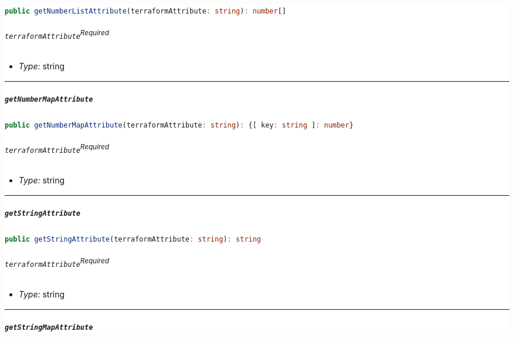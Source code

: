 ```typescript
public getNumberListAttribute(terraformAttribute: string): number[]
```

###### `terraformAttribute`<sup>Required</sup> <a name="terraformAttribute" id="rhizo-co-terraform-provider-grafana.dataGrafanaSlos.DataGrafanaSlosSlosAlertingAdvancedOptionsOutputReference.getNumberListAttribute.parameter.terraformAttribute"></a>

- *Type:* string

---

##### `getNumberMapAttribute` <a name="getNumberMapAttribute" id="rhizo-co-terraform-provider-grafana.dataGrafanaSlos.DataGrafanaSlosSlosAlertingAdvancedOptionsOutputReference.getNumberMapAttribute"></a>

```typescript
public getNumberMapAttribute(terraformAttribute: string): {[ key: string ]: number}
```

###### `terraformAttribute`<sup>Required</sup> <a name="terraformAttribute" id="rhizo-co-terraform-provider-grafana.dataGrafanaSlos.DataGrafanaSlosSlosAlertingAdvancedOptionsOutputReference.getNumberMapAttribute.parameter.terraformAttribute"></a>

- *Type:* string

---

##### `getStringAttribute` <a name="getStringAttribute" id="rhizo-co-terraform-provider-grafana.dataGrafanaSlos.DataGrafanaSlosSlosAlertingAdvancedOptionsOutputReference.getStringAttribute"></a>

```typescript
public getStringAttribute(terraformAttribute: string): string
```

###### `terraformAttribute`<sup>Required</sup> <a name="terraformAttribute" id="rhizo-co-terraform-provider-grafana.dataGrafanaSlos.DataGrafanaSlosSlosAlertingAdvancedOptionsOutputReference.getStringAttribute.parameter.terraformAttribute"></a>

- *Type:* string

---

##### `getStringMapAttribute` <a name="getStringMapAttribute" id="rhizo-co-terraform-provider-grafana.dataGrafanaSlos.DataGrafanaSlosSlosAlertingAdvancedOptionsOutputReference.getStringMapAttribute"></a>
